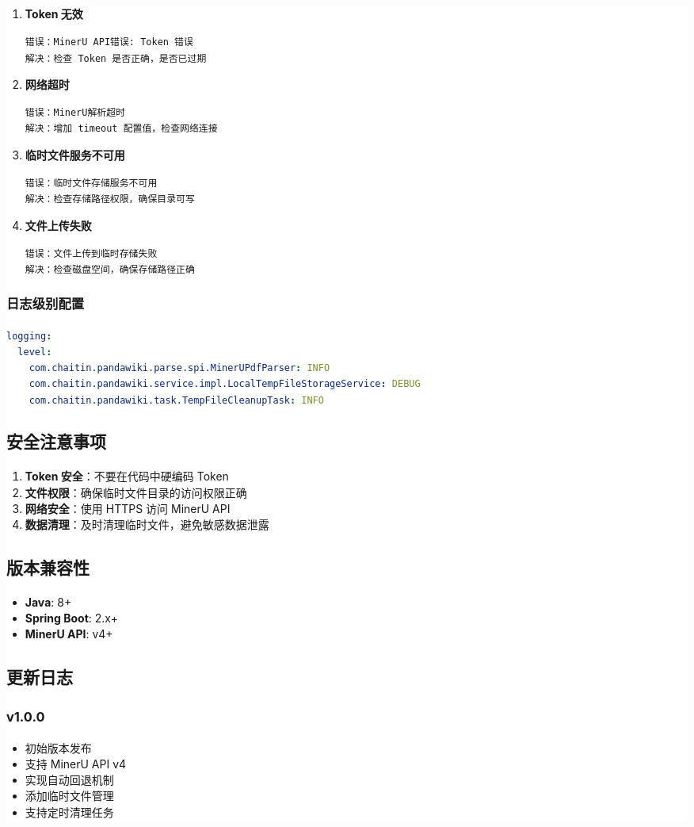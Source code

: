1. **Token 无效**
   ```
   错误：MinerU API错误: Token 错误
   解决：检查 Token 是否正确，是否已过期
   ```

2. **网络超时**
   ```
   错误：MinerU解析超时
   解决：增加 timeout 配置值，检查网络连接
   ```

3. **临时文件服务不可用**
   ```
   错误：临时文件存储服务不可用
   解决：检查存储路径权限，确保目录可写
   ```

4. **文件上传失败**
   ```
   错误：文件上传到临时存储失败
   解决：检查磁盘空间，确保存储路径正确
   ```

### 日志级别配置

```yaml
logging:
  level:
    com.chaitin.pandawiki.parse.spi.MinerUPdfParser: INFO
    com.chaitin.pandawiki.service.impl.LocalTempFileStorageService: DEBUG
    com.chaitin.pandawiki.task.TempFileCleanupTask: INFO
```

## 安全注意事项

1. **Token 安全**：不要在代码中硬编码 Token
2. **文件权限**：确保临时文件目录的访问权限正确
3. **网络安全**：使用 HTTPS 访问 MinerU API
4. **数据清理**：及时清理临时文件，避免敏感数据泄露

## 版本兼容性

- **Java**: 8+
- **Spring Boot**: 2.x+
- **MinerU API**: v4+

## 更新日志

### v1.0.0
- 初始版本发布
- 支持 MinerU API v4
- 实现自动回退机制
- 添加临时文件管理
- 支持定时清理任务
